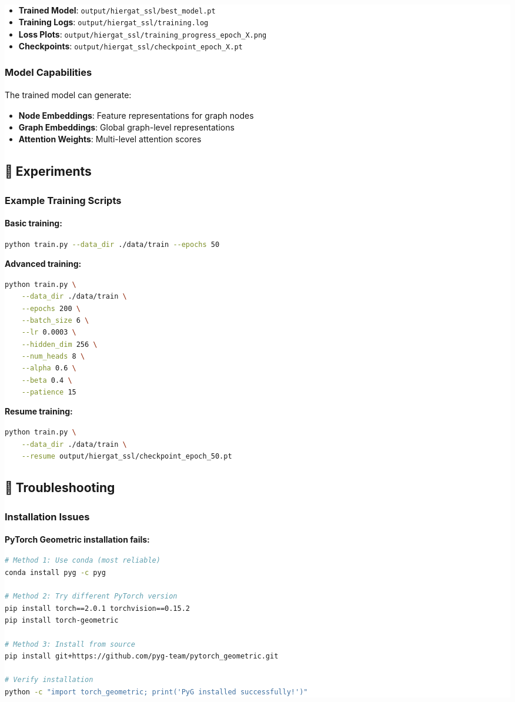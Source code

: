 - **Trained Model**: `output/hiergat_ssl/best_model.pt`
- **Training Logs**: `output/hiergat_ssl/training.log`
- **Loss Plots**: `output/hiergat_ssl/training_progress_epoch_X.png`
- **Checkpoints**: `output/hiergat_ssl/checkpoint_epoch_X.pt`

### Model Capabilities

The trained model can generate:

- **Node Embeddings**: Feature representations for graph nodes
- **Graph Embeddings**: Global graph-level representations
- **Attention Weights**: Multi-level attention scores

## 🧪 Experiments

### Example Training Scripts

**Basic training:**
```bash
python train.py --data_dir ./data/train --epochs 50
```

**Advanced training:**
```bash
python train.py \
    --data_dir ./data/train \
    --epochs 200 \
    --batch_size 6 \
    --lr 0.0003 \
    --hidden_dim 256 \
    --num_heads 8 \
    --alpha 0.6 \
    --beta 0.4 \
    --patience 15
```

**Resume training:**
```bash
python train.py \
    --data_dir ./data/train \
    --resume output/hiergat_ssl/checkpoint_epoch_50.pt
```

## 🐛 Troubleshooting

### Installation Issues

**PyTorch Geometric installation fails:**
```bash
# Method 1: Use conda (most reliable)
conda install pyg -c pyg

# Method 2: Try different PyTorch version
pip install torch==2.0.1 torchvision==0.15.2
pip install torch-geometric

# Method 3: Install from source
pip install git+https://github.com/pyg-team/pytorch_geometric.git

# Verify installation
python -c "import torch_geometric; print('PyG installed successfully!')"
```
